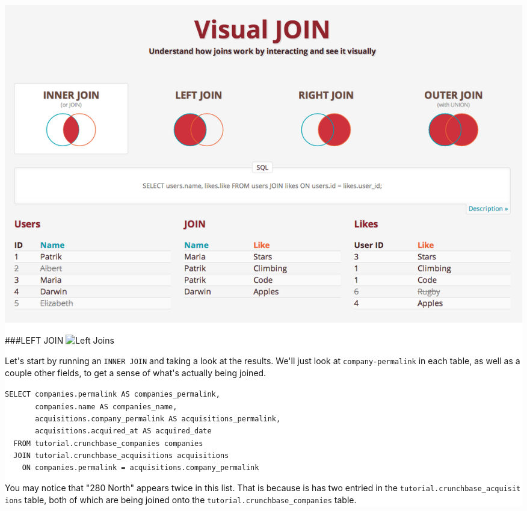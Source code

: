 <a href="http://joins.spathon.com/"><img src="/images/intermediate/visual-join.png"></a>

###LEFT JOIN
![Left Joins](http://www.w3schools.com/sql/img_leftjoin.gif)

Let's start by running an `INNER JOIN` and taking a look at the results. We'll just look at `company-permalink` in each table, as well as a couple other fields, to get a sense of what's actually being joined.

    SELECT companies.permalink AS companies_permalink,
           companies.name AS companies_name,
           acquisitions.company_permalink AS acquisitions_permalink,
           acquisitions.acquired_at AS acquired_date
      FROM tutorial.crunchbase_companies companies
      JOIN tutorial.crunchbase_acquisitions acquisitions
        ON companies.permalink = acquisitions.company_permalink

You may notice that "280 North" appears twice in this list. That is because is has two entried in the `tutorial.crunchbase_acquisitions` table, both of which are being joined onto the `tutorial.crunchbase_companies` table.
